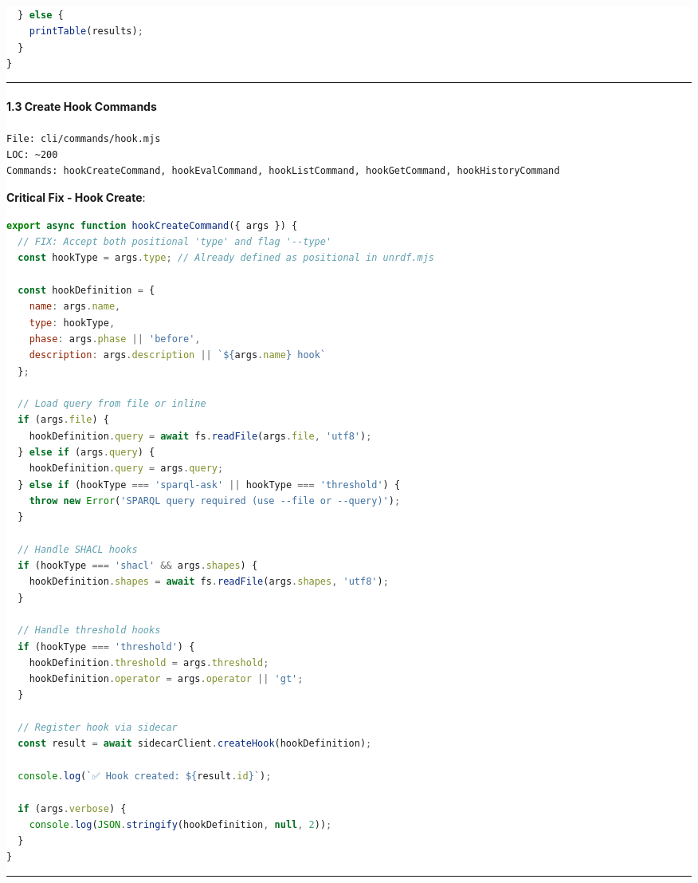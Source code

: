 ```javascript
  } else {
    printTable(results);
  }
}
```

---

#### 1.3 Create Hook Commands
```bash
File: cli/commands/hook.mjs
LOC: ~200
Commands: hookCreateCommand, hookEvalCommand, hookListCommand, hookGetCommand, hookHistoryCommand
```

**Critical Fix - Hook Create**:
```javascript
export async function hookCreateCommand({ args }) {
  // FIX: Accept both positional 'type' and flag '--type'
  const hookType = args.type; // Already defined as positional in unrdf.mjs

  const hookDefinition = {
    name: args.name,
    type: hookType,
    phase: args.phase || 'before',
    description: args.description || `${args.name} hook`
  };

  // Load query from file or inline
  if (args.file) {
    hookDefinition.query = await fs.readFile(args.file, 'utf8');
  } else if (args.query) {
    hookDefinition.query = args.query;
  } else if (hookType === 'sparql-ask' || hookType === 'threshold') {
    throw new Error('SPARQL query required (use --file or --query)');
  }

  // Handle SHACL hooks
  if (hookType === 'shacl' && args.shapes) {
    hookDefinition.shapes = await fs.readFile(args.shapes, 'utf8');
  }

  // Handle threshold hooks
  if (hookType === 'threshold') {
    hookDefinition.threshold = args.threshold;
    hookDefinition.operator = args.operator || 'gt';
  }

  // Register hook via sidecar
  const result = await sidecarClient.createHook(hookDefinition);

  console.log(`✅ Hook created: ${result.id}`);

  if (args.verbose) {
    console.log(JSON.stringify(hookDefinition, null, 2));
  }
}
```

---